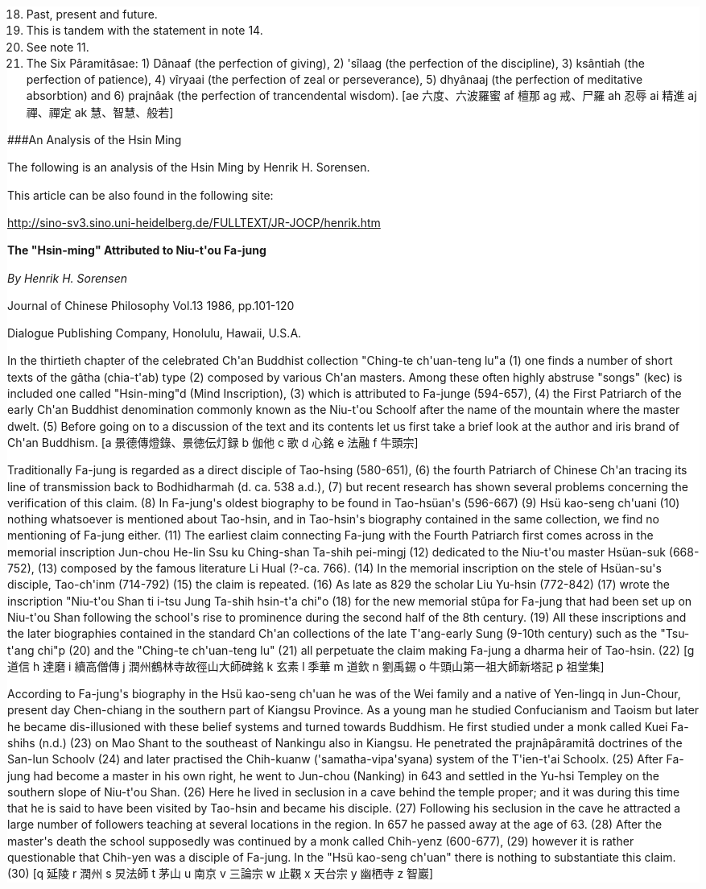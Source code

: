 18. Past, present and future.
19. This is tandem with the statement in note 14.
20. See note 11.
21. The Six Pâramitâsae: 1) Dânaaf (the perfection of giving), 2) 'sîlaag (the perfection of the discipline), 3) ksântiah (the perfection of patience), 4) vîryaai (the perfection of zeal or perseverance), 5) dhyânaaj (the perfection of meditative absorbtion) and 6) prajnâak (the perfection of trancendental wisdom). [ae 六度、六波羅蜜   af 檀那   ag 戒、尸羅   ah 忍辱   ai 精進   aj 禪、禪定   ak 慧、智慧、般若]

###An Analysis of the Hsin Ming

The following is an analysis of the Hsin Ming by Henrik H. Sorensen.

This article can be also found in the following site:

http://sino-sv3.sino.uni-heidelberg.de/FULLTEXT/JR-JOCP/henrik.htm
 
 **The "Hsin-ming" Attributed to Niu-t'ou Fa-jung** 

*By Henrik H. Sorensen* 

Journal of Chinese Philosophy Vol.13 1986, pp.101-120

Dialogue Publishing Company, Honolulu, Hawaii, U.S.A.

In the thirtieth chapter of the celebrated Ch'an Buddhist collection "Ching-te ch'uan-teng lu"a (1) one finds a number of short texts of the gâtha (chia-t'ab) type (2) composed by various Ch'an masters. Among these often highly abstruse "songs" (kec) is included one called "Hsin-ming"d (Mind Inscription), (3) which is attributed to Fa-junge (594-657), (4) the First Patriarch of the early Ch'an Buddhist denomination commonly known as the Niu-t'ou Schoolf after the name of the mountain where the master dwelt. (5) Before going on to a discussion of the text and its contents let us first take a brief look at the author and iris brand of Ch'an Buddhism. [a 景德傳燈錄、景徳伝灯録   b 伽他   c 歌   d 心銘   e 法融   f 牛頭宗]

Traditionally Fa-jung is regarded as a direct disciple of Tao-hsing (580-651), (6) the fourth Patriarch of Chinese Ch'an tracing its line of transmission back to Bodhidharmah (d. ca. 538 a.d.), (7) but recent research has shown several problems concerning the verification of this claim. (8) In Fa-jung's oldest biography to be found in Tao-hsüan's (596-667) (9) Hsü kao-seng ch'uani (10) nothing whatsoever is mentioned about Tao-hsin, and in Tao-hsin's biography contained in the same collection, we find no mentioning of Fa-jung either. (11) The earliest claim connecting Fa-jung with the Fourth Patriarch first comes across in the memorial inscription Jun-chou He-lin Ssu ku Ching-shan Ta-shih pei-mingj (12) dedicated to the Niu-t'ou master Hsüan-suk (668-752), (13) composed by the famous literature Li Hual (?-ca. 766). (14) In the memorial inscription on the stele of Hsüan-su's disciple, Tao-ch'inm (714-792) (15) the claim is repeated. (16) As late as 829 the scholar Liu Yu-hsin (772-842) (17) wrote the inscription "Niu-t'ou Shan ti i-tsu Jung Ta-shih hsin-t'a chi"o (18) for the new memorial stûpa for Fa-jung that had been set up on Niu-t'ou Shan following the school's rise to prominence during the second half of the 8th century. (19) All these inscriptions and the later biographies contained in the standard Ch'an collections of the late T'ang-early Sung (9-10th century) such as the "Tsu-t'ang chi"p (20) and the "Ching-te ch'uan-teng lu" (21) all perpetuate the claim making Fa-jung a dharma heir of Tao-hsin. (22) [g 道信   h 達磨   i 續高僧傳   j 潤州鶴林寺故徑山大師碑銘   k 玄素   l 季華   m 道欽   n 劉禹錫   o 牛頭山第一祖大師新塔記   p 祖堂集]

According to Fa-jung's biography in the Hsü kao-seng ch'uan he was of the Wei family and a native of Yen-lingq in Jun-Chour, present day Chen-chiang in the southern part of Kiangsu Province. As a young man he studied Confucianism and Taoism but later he became dis-illusioned with these belief systems and turned towards Buddhism. He first studied under a monk called Kuei Fa-shihs (n.d.) (23) on Mao Shant to the southeast of Nankingu also in Kiangsu. He penetrated the prajnâpâramitâ doctrines of the San-lun Schoolv (24) and later practised the Chih-kuanw ('samatha-vipa'syana) system of the T'ien-t'ai Schoolx. (25) After Fa-jung had become a master in his own right, he went to Jun-chou (Nanking) in 643 and settled in the Yu-hsi Templey on the southern slope of Niu-t'ou Shan. (26) Here he lived in seclusion in a cave behind the temple proper; and it was during this time that he is said to have been visited by Tao-hsin and became his disciple. (27) Following his seclusion in the cave he attracted a large number of followers teaching at several locations in the region. In 657 he passed away at the age of 63. (28) After the master's death the school supposedly was continued by a monk called Chih-yenz (600-677), (29) however it is rather questionable that Chih-yen was a disciple of Fa-jung. In the "Hsü kao-seng ch'uan" there is nothing to substantiate this claim. (30) [q 延陵   r 潤州   s 炅法師   t 茅山   u 南京   v 三論宗   w 止觀   x 天台宗   y 幽栖寺   z 智巖]
